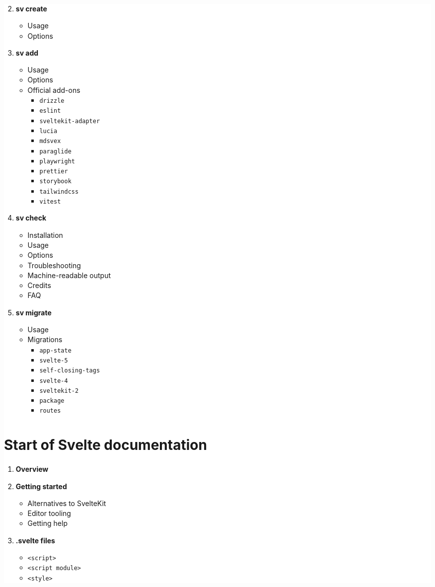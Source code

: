 2.  **sv create**
    *   Usage
    *   Options

3.  **sv add**
    *   Usage
    *   Options
    *   Official add-ons
        *  `drizzle`
        *   `eslint`
        *   `sveltekit-adapter`
        *    `lucia`
        *    `mdsvex`
        *   `paraglide`
        *  `playwright`
        *    `prettier`
        *   `storybook`
        *   `tailwindcss`
        *   `vitest`

4.  **sv check**
    *   Installation
    *   Usage
    *   Options
    *   Troubleshooting
    *   Machine-readable output
    *   Credits
    *   FAQ

5.  **sv migrate**
    *   Usage
    *   Migrations
        *   `app-state`
        *   `svelte-5`
        *   `self-closing-tags`
        *    `svelte-4`
        *   `sveltekit-2`
        *   `package`
        *   `routes`

# Start of Svelte documentation

1.  **Overview**

2.  **Getting started**
    *   Alternatives to SvelteKit
    *   Editor tooling
    *   Getting help

3.  **.svelte files**
    *   `<script>`
    *   `<script module>`
    *   `<style>`
